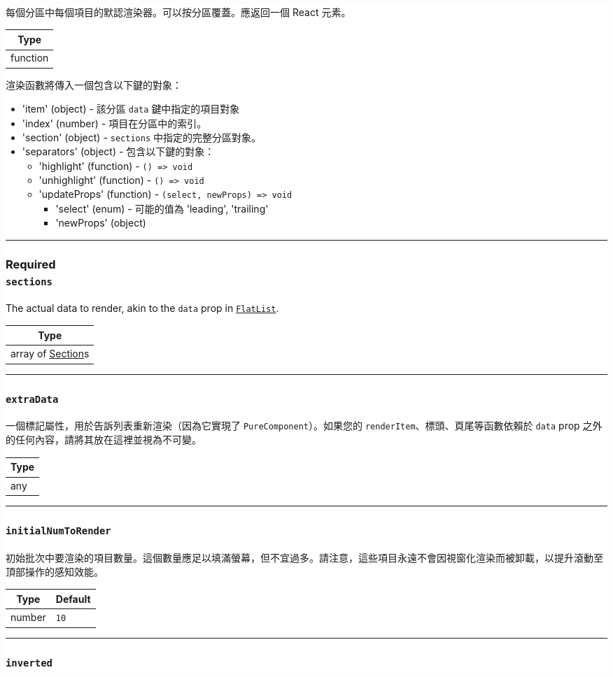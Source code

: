 每個分區中每個項目的默認渲染器。可以按分區覆蓋。應返回一個 React 元素。

| Type     |
| -------- |
| function |

渲染函數將傳入一個包含以下鍵的對象：

- 'item' (object) - 該分區 `data` 鍵中指定的項目對象
- 'index' (number) - 項目在分區中的索引。
- 'section' (object) - `sections` 中指定的完整分區對象。
- 'separators' (object) - 包含以下鍵的對象：
  - 'highlight' (function) - `() => void`
  - 'unhighlight' (function) - `() => void`
  - 'updateProps' (function) - `(select, newProps) => void`
    - 'select' (enum) - 可能的值為 'leading', 'trailing'
    - 'newProps' (object)

---

### <div class="label required basic">Required</div>**`sections`**

The actual data to render, akin to the `data` prop in [`FlatList`](flatlist.md).

| Type                                        |
| ------------------------------------------- |
| array of [Section](sectionlist.md#section)s |

---

### `extraData`

一個標記屬性，用於告訴列表重新渲染（因為它實現了 `PureComponent`）。如果您的 `renderItem`、標頭、頁尾等函數依賴於 `data` prop 之外的任何內容，請將其放在這裡並視為不可變。

| Type |
| ---- |
| any  |

---

### `initialNumToRender`

初始批次中要渲染的項目數量。這個數量應足以填滿螢幕，但不宜過多。請注意，這些項目永遠不會因視窗化渲染而被卸載，以提升滾動至頂部操作的感知效能。

| Type   | Default |
| ------ | ------- |
| number | `10`    |

---

### `inverted`
